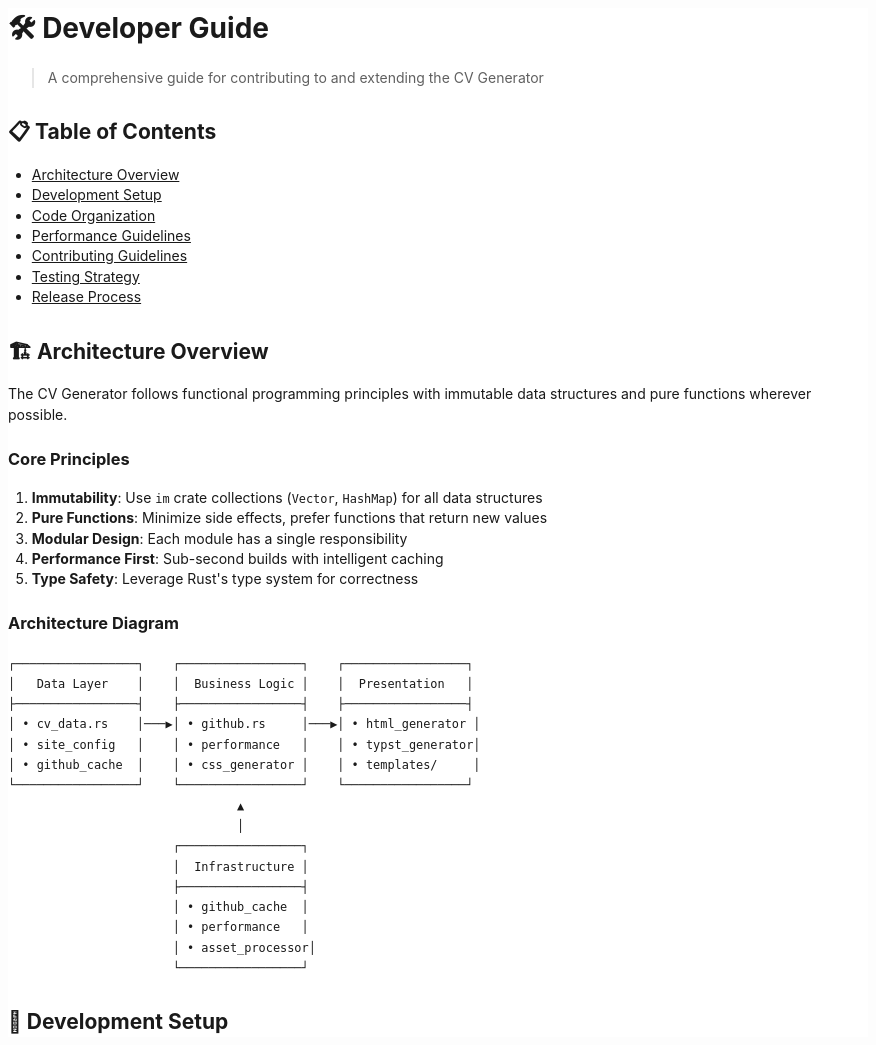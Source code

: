 # 🛠️ Developer Guide

> A comprehensive guide for contributing to and extending the CV Generator

## 📋 Table of Contents

- [Architecture Overview](#architecture-overview)
- [Development Setup](#development-setup)
- [Code Organization](#code-organization)
- [Performance Guidelines](#performance-guidelines)
- [Contributing Guidelines](#contributing-guidelines)
- [Testing Strategy](#testing-strategy)
- [Release Process](#release-process)

## 🏗️ Architecture Overview

The CV Generator follows functional programming principles with immutable data structures and pure functions wherever possible.

### Core Principles

1. **Immutability**: Use `im` crate collections (`Vector`, `HashMap`) for all data structures
2. **Pure Functions**: Minimize side effects, prefer functions that return new values
3. **Modular Design**: Each module has a single responsibility
4. **Performance First**: Sub-second builds with intelligent caching
5. **Type Safety**: Leverage Rust's type system for correctness

### Architecture Diagram

```
┌─────────────────┐    ┌─────────────────┐    ┌─────────────────┐
│   Data Layer    │    │  Business Logic │    │  Presentation   │
├─────────────────┤    ├─────────────────┤    ├─────────────────┤
│ • cv_data.rs    │───▶│ • github.rs     │───▶│ • html_generator │
│ • site_config   │    │ • performance   │    │ • typst_generator│
│ • github_cache  │    │ • css_generator │    │ • templates/     │
└─────────────────┘    └─────────────────┘    └─────────────────┘
                                ▲
                                │
                       ┌─────────────────┐
                       │  Infrastructure │
                       ├─────────────────┤
                       │ • github_cache  │
                       │ • performance   │
                       │ • asset_processor│
                       └─────────────────┘
```

## 🚀 Development Setup
